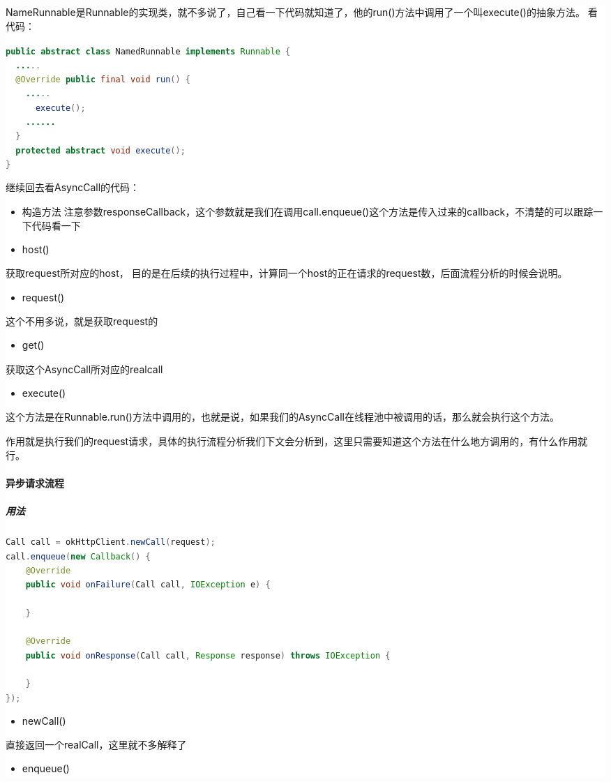 NameRunnable是Runnable的实现类，就不多说了，自己看一下代码就知道了，他的run()方法中调用了一个叫execute()的抽象方法。
看代码：
```java
public abstract class NamedRunnable implements Runnable {
  .....
  @Override public final void run() {
    .....
      execute();
    ......
  }
  protected abstract void execute();
}
```
继续回去看AsyncCall的代码：

- 构造方法
注意参数responseCallback，这个参数就是我们在调用call.enqueue()这个方法是传入过来的callback，不清楚的可以跟踪一下代码看一下

- host()

获取request所对应的host， 目的是在后续的执行过程中，计算同一个host的正在请求的request数，后面流程分析的时候会说明。

- request()

这个不用多说，就是获取request的

- get()

获取这个AsyncCall所对应的realcall

- execute()

这个方法是在Runnable.run()方法中调用的，也就是说，如果我们的AsyncCall在线程池中被调用的话，那么就会执行这个方法。

作用就是执行我们的request请求，具体的执行流程分析我们下文会分析到，这里只需要知道这个方法在什么地方调用的，有什么作用就行。

#### 异步请求流程
##### 用法
```java
Call call = okHttpClient.newCall(request);
call.enqueue(new Callback() {
    @Override
    public void onFailure(Call call, IOException e) {
        
    }

    @Override
    public void onResponse(Call call, Response response) throws IOException {

    }
});
```
- newCall()

直接返回一个realCall，这里就不多解释了

- enqueue()
